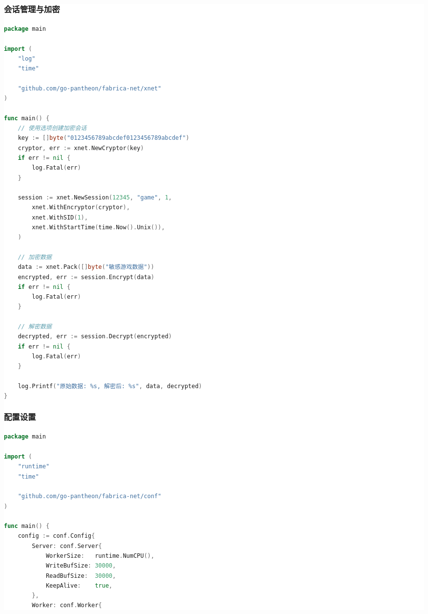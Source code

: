 ### 会话管理与加密

```go
package main

import (
    "log"
    "time"

    "github.com/go-pantheon/fabrica-net/xnet"
)

func main() {
    // 使用选项创建加密会话
    key := []byte("0123456789abcdef0123456789abcdef")
    cryptor, err := xnet.NewCryptor(key)
    if err != nil {
        log.Fatal(err)
    }

    session := xnet.NewSession(12345, "game", 1,
        xnet.WithEncryptor(cryptor),
        xnet.WithSID(1),
        xnet.WithStartTime(time.Now().Unix()),
    )

    // 加密数据
    data := xnet.Pack([]byte("敏感游戏数据"))
    encrypted, err := session.Encrypt(data)
    if err != nil {
        log.Fatal(err)
    }

    // 解密数据
    decrypted, err := session.Decrypt(encrypted)
    if err != nil {
        log.Fatal(err)
    }

    log.Printf("原始数据: %s, 解密后: %s", data, decrypted)
}
```

### 配置设置

```go
package main

import (
    "runtime"
    "time"

    "github.com/go-pantheon/fabrica-net/conf"
)

func main() {
    config := conf.Config{
        Server: conf.Server{
            WorkerSize:   runtime.NumCPU(),
            WriteBufSize: 30000,
            ReadBufSize:  30000,
            KeepAlive:    true,
        },
        Worker: conf.Worker{
```